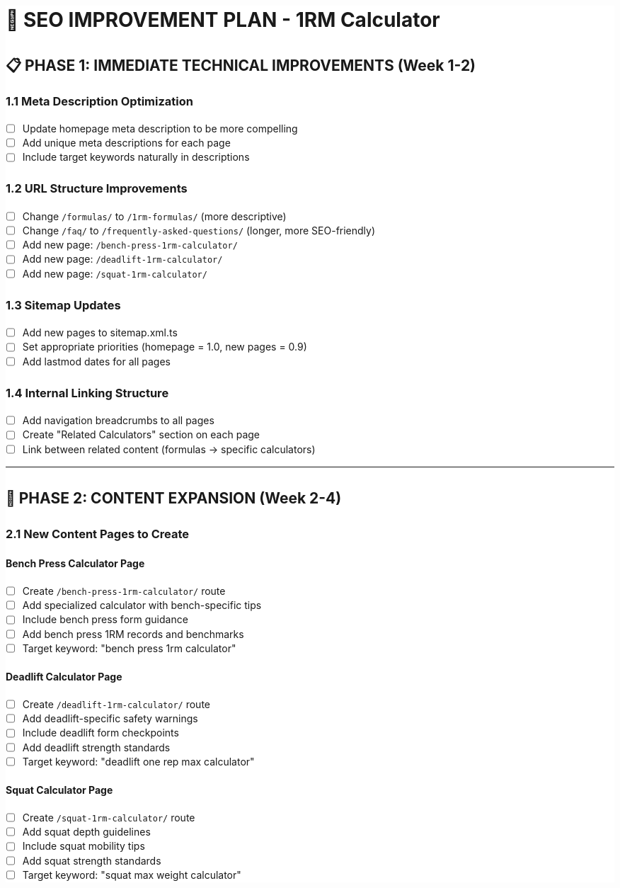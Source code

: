 # 🚀 SEO IMPROVEMENT PLAN - 1RM Calculator

## 📋 **PHASE 1: IMMEDIATE TECHNICAL IMPROVEMENTS (Week 1-2)**

### **1.1 Meta Description Optimization**
- [ ] Update homepage meta description to be more compelling
- [ ] Add unique meta descriptions for each page
- [ ] Include target keywords naturally in descriptions

### **1.2 URL Structure Improvements**
- [ ] Change `/formulas/` to `/1rm-formulas/` (more descriptive)
- [ ] Change `/faq/` to `/frequently-asked-questions/` (longer, more SEO-friendly)
- [ ] Add new page: `/bench-press-1rm-calculator/`
- [ ] Add new page: `/deadlift-1rm-calculator/`
- [ ] Add new page: `/squat-1rm-calculator/`

### **1.3 Sitemap Updates**
- [ ] Add new pages to sitemap.xml.ts
- [ ] Set appropriate priorities (homepage = 1.0, new pages = 0.9)
- [ ] Add lastmod dates for all pages

### **1.4 Internal Linking Structure**
- [ ] Add navigation breadcrumbs to all pages
- [ ] Create "Related Calculators" section on each page
- [ ] Link between related content (formulas → specific calculators)

---

## 📝 **PHASE 2: CONTENT EXPANSION (Week 2-4)**

### **2.1 New Content Pages to Create**

#### **Bench Press Calculator Page**
- [ ] Create `/bench-press-1rm-calculator/` route
- [ ] Add specialized calculator with bench-specific tips
- [ ] Include bench press form guidance
- [ ] Add bench press 1RM records and benchmarks
- [ ] Target keyword: "bench press 1rm calculator"

#### **Deadlift Calculator Page**
- [ ] Create `/deadlift-1rm-calculator/` route
- [ ] Add deadlift-specific safety warnings
- [ ] Include deadlift form checkpoints
- [ ] Add deadlift strength standards
- [ ] Target keyword: "deadlift one rep max calculator"

#### **Squat Calculator Page**
- [ ] Create `/squat-1rm-calculator/` route
- [ ] Add squat depth guidelines
- [ ] Include squat mobility tips
- [ ] Add squat strength standards
- [ ] Target keyword: "squat max weight calculator"
